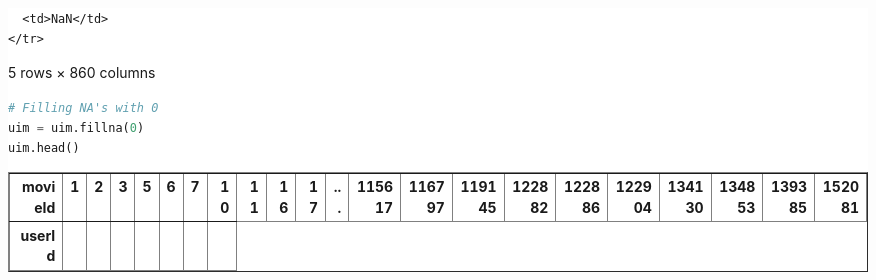       <td>NaN</td>
    </tr>
  </tbody>
</table>
<p>5 rows × 860 columns</p>
</div>




```python
# Filling NA's with 0
uim = uim.fillna(0)
uim.head()
```




<div>
<style scoped>
    .dataframe tbody tr th:only-of-type {
        vertical-align: middle;
    }

    .dataframe tbody tr th {
        vertical-align: top;
    }

    .dataframe thead th {
        text-align: right;
    }
</style>
<table border="1" class="dataframe">
  <thead>
    <tr style="text-align: right;">
      <th>movieId</th>
      <th>1</th>
      <th>2</th>
      <th>3</th>
      <th>5</th>
      <th>6</th>
      <th>7</th>
      <th>10</th>
      <th>11</th>
      <th>16</th>
      <th>17</th>
      <th>...</th>
      <th>115617</th>
      <th>116797</th>
      <th>119145</th>
      <th>122882</th>
      <th>122886</th>
      <th>122904</th>
      <th>134130</th>
      <th>134853</th>
      <th>139385</th>
      <th>152081</th>
    </tr>
    <tr>
      <th>userId</th>
      <th></th>
      <th></th>
      <th></th>
      <th></th>
      <th></th>
      <th></th>
      <th></th>